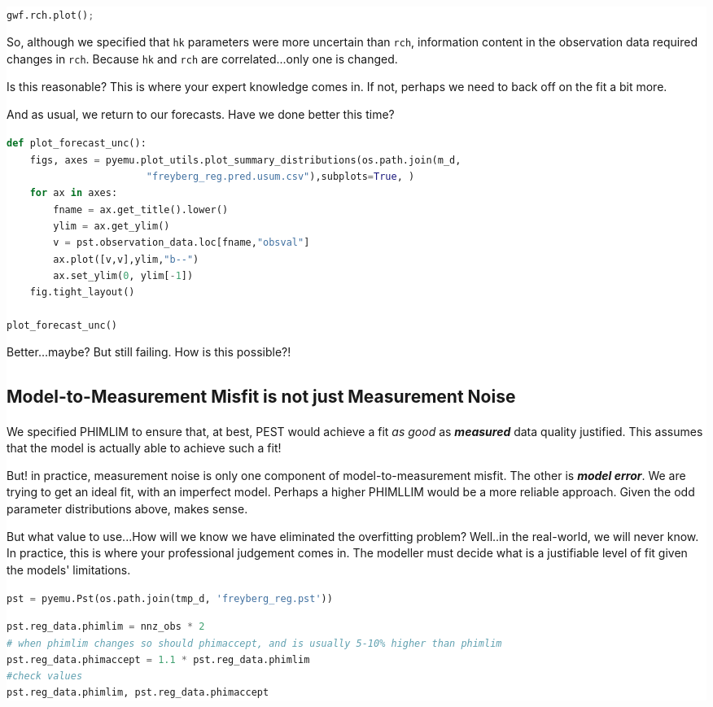 
```python
gwf.rch.plot();
```

So, although we specified that `hk` parameters were more uncertain than `rch`, information content in the observation data required changes in `rch`. Because `hk` and `rch` are correlated...only one is changed.

Is this reasonable? This is where your expert knowledge comes in. If not, perhaps we need to back off on the fit a bit more.

And as usual, we return to our forecasts. Have we done better this time?


```python
def plot_forecast_unc():
    figs, axes = pyemu.plot_utils.plot_summary_distributions(os.path.join(m_d,
                        "freyberg_reg.pred.usum.csv"),subplots=True, )
    for ax in axes:
        fname = ax.get_title().lower()
        ylim = ax.get_ylim()
        v = pst.observation_data.loc[fname,"obsval"]
        ax.plot([v,v],ylim,"b--")
        ax.set_ylim(0, ylim[-1])
    fig.tight_layout()

plot_forecast_unc()
```

Better...maybe? But still failing. How is this possible?!

## Model-to-Measurement Misfit is not just Measurement Noise

We specified PHIMLIM to ensure that, at best, PEST would achieve a fit _as good_ as ___measured___ data quality justified. This assumes that the model is actually able to achieve such a fit! 

But! in practice, measurement noise is only one component of model-to-measurement misfit. The other is ___model error___. We are trying to get an ideal fit, with an imperfect model. Perhaps a higher PHIMLLIM would be a more reliable approach. Given the odd parameter distributions above, makes sense.

But what value to use...How will we know we have eliminated the overfitting problem? Well..in the real-world, we will never know. In practice, this is where your professional judgement comes in. The modeller must decide what is a justifiable level of fit given the models' limitations.


```python
pst = pyemu.Pst(os.path.join(tmp_d, 'freyberg_reg.pst'))
```


```python
pst.reg_data.phimlim = nnz_obs * 2
# when phimlim changes so should phimaccept, and is usually 5-10% higher than phimlim
pst.reg_data.phimaccept = 1.1 * pst.reg_data.phimlim
#check values
pst.reg_data.phimlim, pst.reg_data.phimaccept
```
